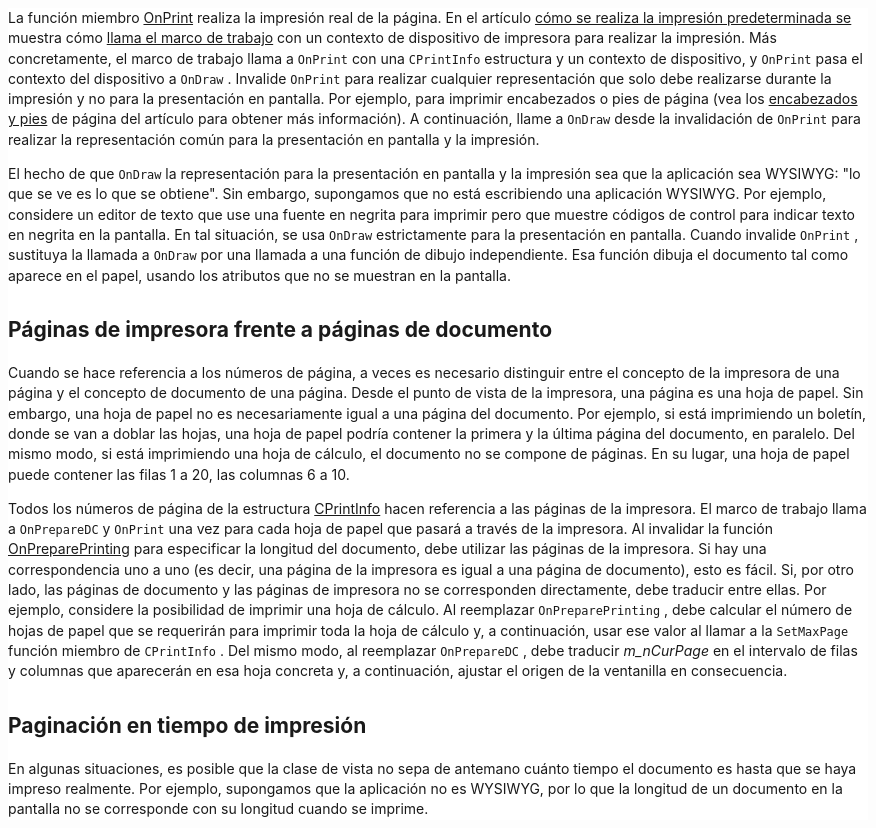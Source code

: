 La función miembro [OnPrint](reference/cview-class.md#onprint) realiza la impresión real de la página. En el artículo [cómo se realiza la impresión predeterminada se](how-default-printing-is-done.md) muestra cómo [llama el marco de trabajo](reference/cview-class.md#ondraw) con un contexto de dispositivo de impresora para realizar la impresión. Más concretamente, el marco de trabajo llama a `OnPrint` con una `CPrintInfo` estructura y un contexto de dispositivo, y `OnPrint` pasa el contexto del dispositivo a `OnDraw` . Invalide `OnPrint` para realizar cualquier representación que solo debe realizarse durante la impresión y no para la presentación en pantalla. Por ejemplo, para imprimir encabezados o pies de página (vea los [encabezados y pies](headers-and-footers.md) de página del artículo para obtener más información). A continuación, llame a `OnDraw` desde la invalidación de `OnPrint` para realizar la representación común para la presentación en pantalla y la impresión.

El hecho de que `OnDraw` la representación para la presentación en pantalla y la impresión sea que la aplicación sea WYSIWYG: "lo que se ve es lo que se obtiene". Sin embargo, supongamos que no está escribiendo una aplicación WYSIWYG. Por ejemplo, considere un editor de texto que use una fuente en negrita para imprimir pero que muestre códigos de control para indicar texto en negrita en la pantalla. En tal situación, se usa `OnDraw` estrictamente para la presentación en pantalla. Cuando invalide `OnPrint` , sustituya la llamada a `OnDraw` por una llamada a una función de dibujo independiente. Esa función dibuja el documento tal como aparece en el papel, usando los atributos que no se muestran en la pantalla.

## <a name="printer-pages-vs-document-pages"></a><a name="_core_printer_pages_vs.._document_pages"></a>Páginas de impresora frente a páginas de documento

Cuando se hace referencia a los números de página, a veces es necesario distinguir entre el concepto de la impresora de una página y el concepto de documento de una página. Desde el punto de vista de la impresora, una página es una hoja de papel. Sin embargo, una hoja de papel no es necesariamente igual a una página del documento. Por ejemplo, si está imprimiendo un boletín, donde se van a doblar las hojas, una hoja de papel podría contener la primera y la última página del documento, en paralelo. Del mismo modo, si está imprimiendo una hoja de cálculo, el documento no se compone de páginas. En su lugar, una hoja de papel puede contener las filas 1 a 20, las columnas 6 a 10.

Todos los números de página de la estructura [CPrintInfo](reference/cprintinfo-structure.md) hacen referencia a las páginas de la impresora. El marco de trabajo llama a `OnPrepareDC` y `OnPrint` una vez para cada hoja de papel que pasará a través de la impresora. Al invalidar la función [OnPreparePrinting](reference/cview-class.md#onprepareprinting) para especificar la longitud del documento, debe utilizar las páginas de la impresora. Si hay una correspondencia uno a uno (es decir, una página de la impresora es igual a una página de documento), esto es fácil. Si, por otro lado, las páginas de documento y las páginas de impresora no se corresponden directamente, debe traducir entre ellas. Por ejemplo, considere la posibilidad de imprimir una hoja de cálculo. Al reemplazar `OnPreparePrinting` , debe calcular el número de hojas de papel que se requerirán para imprimir toda la hoja de cálculo y, a continuación, usar ese valor al llamar a la `SetMaxPage` función miembro de `CPrintInfo` . Del mismo modo, al reemplazar `OnPrepareDC` , debe traducir *m_nCurPage* en el intervalo de filas y columnas que aparecerán en esa hoja concreta y, a continuación, ajustar el origen de la ventanilla en consecuencia.

## <a name="print-time-pagination"></a><a name="_core_print.2d.time_pagination"></a>Paginación en tiempo de impresión

En algunas situaciones, es posible que la clase de vista no sepa de antemano cuánto tiempo el documento es hasta que se haya impreso realmente. Por ejemplo, supongamos que la aplicación no es WYSIWYG, por lo que la longitud de un documento en la pantalla no se corresponde con su longitud cuando se imprime.
